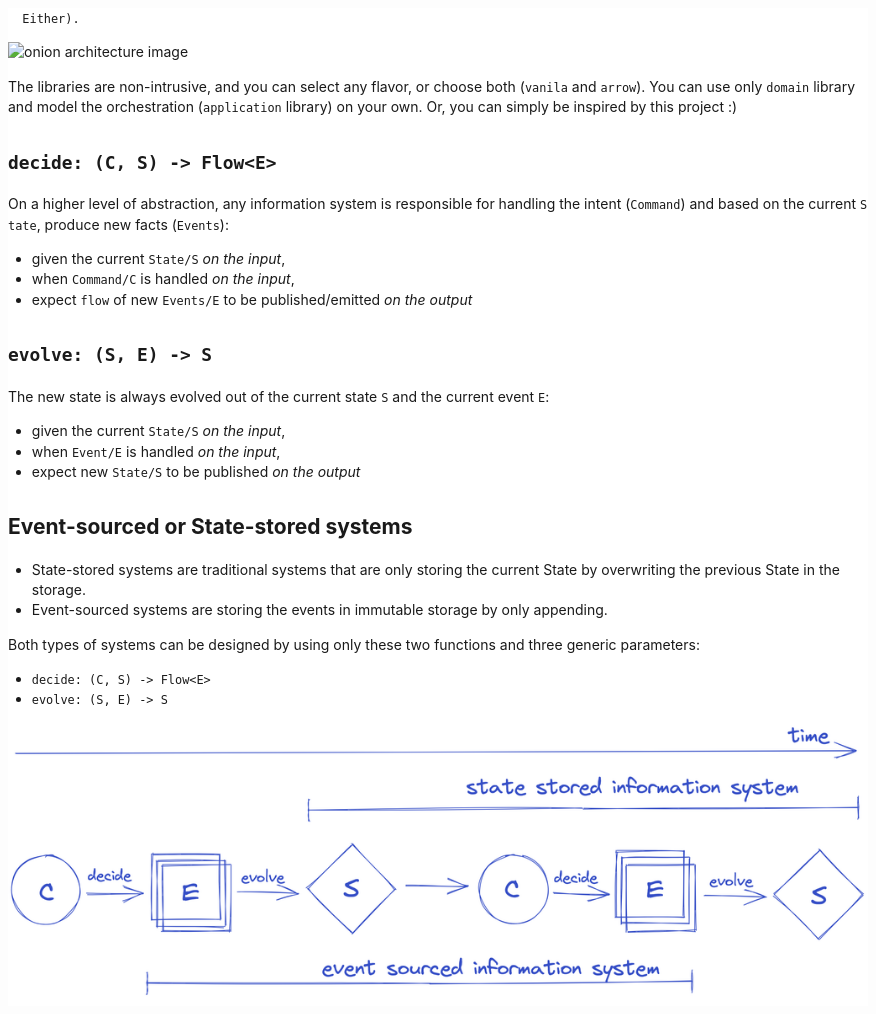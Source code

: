       Either).
      
![onion architecture image](https://github.com/fraktalio/fmodel/raw/main/.assets/onion.png)
      
The libraries are non-intrusive, and you can select any flavor, or choose both (`vanila` and `arrow`). You can use
only `domain` library and model the orchestration (`application` library) on your own. Or, you can simply be inspired by
this project :)


## `decide: (C, S) -> Flow<E>`

On a higher level of abstraction, any information system is responsible for handling the intent (`Command`) and based on
the current `State`, produce new facts (`Events`):

- given the current `State/S` *on the input*,
- when `Command/C` is handled *on the input*,
- expect `flow` of new `Events/E` to be published/emitted *on the output*

## `evolve: (S, E) -> S`

The new state is always evolved out of the current state `S` and the current event `E`:

- given the current `State/S` *on the input*,
- when `Event/E` is handled *on the input*,
- expect new `State/S` to be published *on the output*

## Event-sourced or State-stored systems

- State-stored systems are traditional systems that are only storing the current State by overwriting the previous State
  in the storage.
- Event-sourced systems are storing the events in immutable storage by only appending.


Both types of systems can be designed by using only these two functions and three generic parameters:

- `decide: (C, S) -> Flow<E>`
- `evolve: (S, E) -> S`

![event sourced vs state stored](https://github.com/fraktalio/fmodel/raw/main/.assets/es-ss-system.png)
